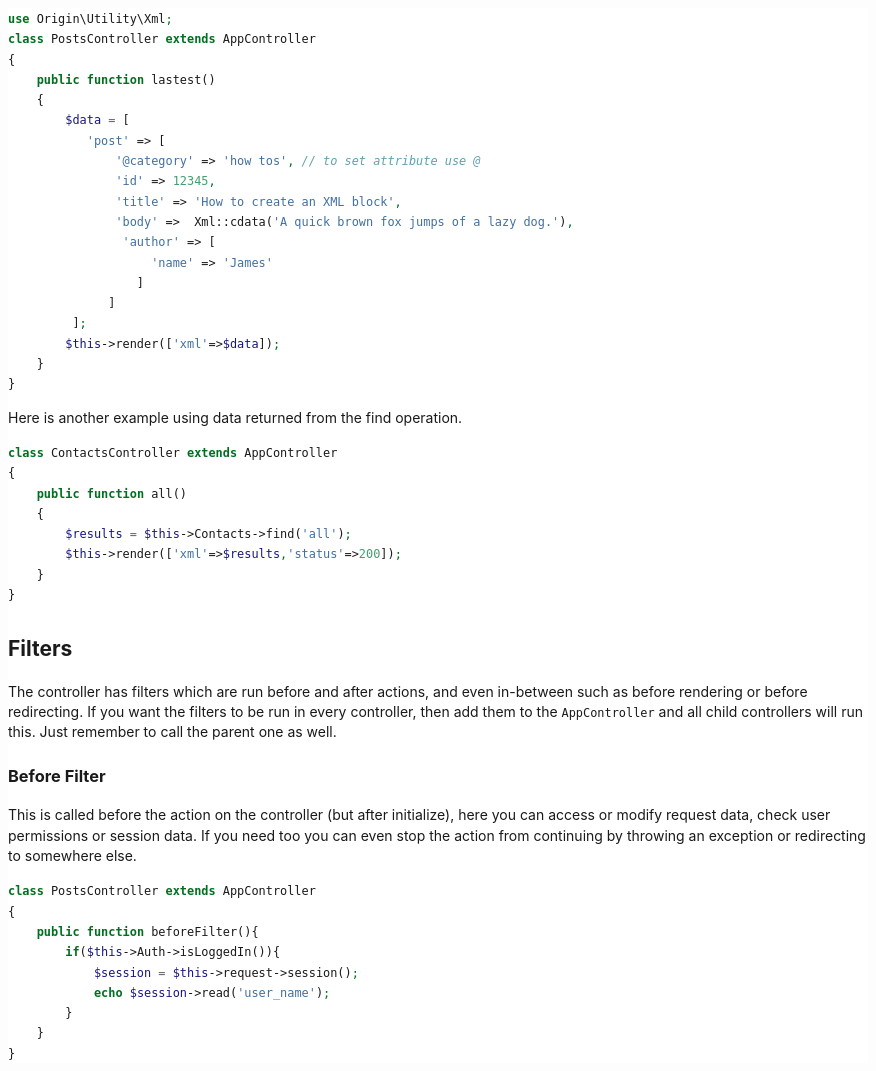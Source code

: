 ```php
use Origin\Utility\Xml;
class PostsController extends AppController
{
    public function lastest()
    {
        $data = [
           'post' => [
               '@category' => 'how tos', // to set attribute use @
               'id' => 12345,
               'title' => 'How to create an XML block',
               'body' =>  Xml::cdata('A quick brown fox jumps of a lazy dog.'),
                'author' => [
                    'name' => 'James'
                  ]
              ]
         ];
        $this->render(['xml'=>$data]);
    }
}
```

Here is another example using data returned from the find operation.

```php
class ContactsController extends AppController
{
    public function all()
    {
        $results = $this->Contacts->find('all');
        $this->render(['xml'=>$results,'status'=>200]);
    }
}
```

## Filters

The controller has filters which are run before and after actions, and even in-between such as before rendering or before redirecting. If you want the filters to be run in every controller, then add them to the `AppController` and all child controllers will run this. Just remember to call the parent one as well.

### Before Filter

This is called before the action on the controller (but after initialize), here you can access or modify request data, check user permissions or session data. If you need too you can even stop the action from continuing by throwing an exception or redirecting to somewhere else.

```php
class PostsController extends AppController
{
    public function beforeFilter(){
        if($this->Auth->isLoggedIn()){
            $session = $this->request->session();
            echo $session->read('user_name');
        }
    }
}
```
